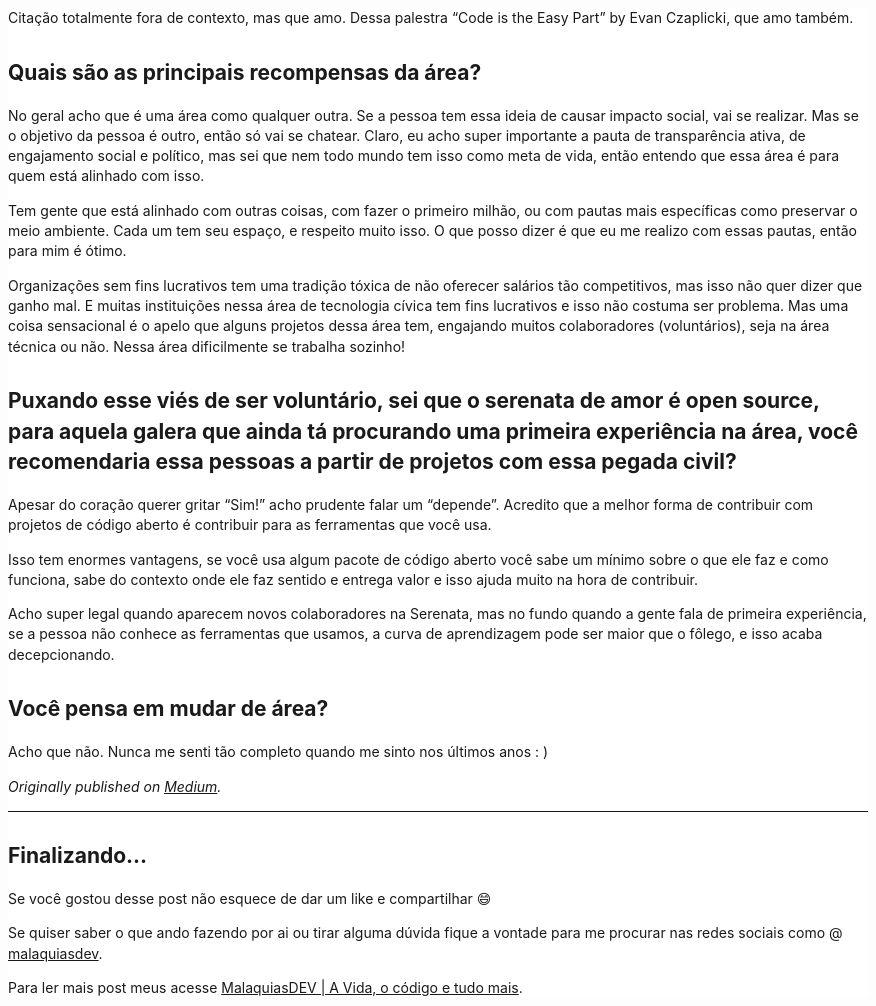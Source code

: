Citação totalmente fora de contexto, mas que amo. Dessa palestra “Code is the Easy Part” by Evan Czaplicki, que amo também.

## Quais são as principais recompensas da área?

No geral acho que é uma área como qualquer outra. Se a pessoa tem essa ideia de causar impacto social, vai se realizar. Mas se o objetivo da pessoa é outro, então só vai se chatear. Claro, eu acho super importante a pauta de transparência ativa, de engajamento social e político, mas sei que nem todo mundo tem isso como meta de vida, então entendo que essa área é para quem está alinhado com isso.

Tem gente que está alinhado com outras coisas, com fazer o primeiro milhão, ou com pautas mais específicas como preservar o meio ambiente. Cada um tem seu espaço, e respeito muito isso. O que posso dizer é que eu me realizo com essas pautas, então para mim é ótimo.

Organizações sem fins lucrativos tem uma tradição tóxica de não oferecer salários tão competitivos, mas isso não quer dizer que ganho mal. E muitas instituições nessa área de tecnologia cívica tem fins lucrativos e isso não costuma ser problema. Mas uma coisa sensacional é o apelo que alguns projetos dessa área tem, engajando muitos colaboradores (voluntários), seja na área técnica ou não. Nessa área dificilmente se trabalha sozinho!

## Puxando esse viés de ser voluntário, sei que o serenata de amor é open source, para aquela galera que ainda tá procurando uma primeira experiência na área, você recomendaria essa pessoas a partir de projetos com essa pegada civil?

Apesar do coração querer gritar “Sim!” acho prudente falar um “depende”. Acredito que a melhor forma de contribuir com projetos de código aberto é contribuir para as ferramentas que você usa.

Isso tem enormes vantagens, se você usa algum pacote de código aberto você sabe um mínimo sobre o que ele faz e como funciona, sabe do contexto onde ele faz sentido e entrega valor e isso ajuda muito na hora de contribuir.

Acho super legal quando aparecem novos colaboradores na Serenata, mas no fundo quando a gente fala de primeira experiência, se a pessoa não conhece as ferramentas que usamos, a curva de aprendizagem pode ser maior que o fôlego, e isso acaba decepcionando.

## Você pensa em mudar de área?

Acho que não. Nunca me senti tão completo quando me sinto nos últimos anos : )

_Originally published on [Medium](https://medium.com/trainingcenter/como-é-trabalhar-com-tecnologia-como-voz-pol%C3%ADtica-por-eduardo-cuducos-8c53a8213d6b)._

---

## Finalizando…

Se você gostou desse post não esquece de dar um like e compartilhar 😄

Se quiser saber o que ando fazendo por ai ou tirar alguma dúvida fique a vontade para me procurar nas redes sociais como @ [malaquiasdev](https://twitter.com/malaquiasdev).

Para ler mais post meus acesse [MalaquiasDEV | A Vida, o código e tudo mais](http://malaquias.dev).
